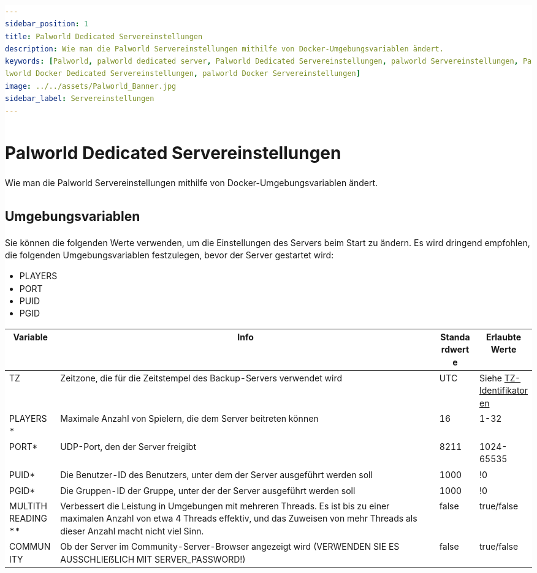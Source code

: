 ```yaml
---
sidebar_position: 1
title: Palworld Dedicated Servereinstellungen
description: Wie man die Palworld Servereinstellungen mithilfe von Docker-Umgebungsvariablen ändert.
keywords: [Palworld, palworld dedicated server, Palworld Dedicated Servereinstellungen, palworld Servereinstellungen, Palworld Docker Dedicated Servereinstellungen, palworld Docker Servereinstellungen]
image: ../../assets/Palworld_Banner.jpg
sidebar_label: Servereinstellungen
---
```


# Palworld Dedicated Servereinstellungen

Wie man die Palworld Servereinstellungen mithilfe von Docker-Umgebungsvariablen ändert.

## Umgebungsvariablen

Sie können die folgenden Werte verwenden, um die Einstellungen des Servers beim Start zu ändern.
Es wird dringend empfohlen, die folgenden Umgebungsvariablen festzulegen, bevor der Server gestartet wird:

* PLAYERS
* PORT
* PUID
* PGID

|                  Variable                  |                                                                                                             Info                                                                                                              |                                                    Standardwerte                                                     |                                                                         Erlaubte Werte                                                                          |
| ------------------------------------------ | ----------------------------------------------------------------------------------------------------------------------------------------------------------------------------------------------------------------------------- | -------------------------------------------------------------------------------------------------------------------- | --------------------------------------------------------------------------------------------------------------------------------------------------------------- |
| TZ                                         | Zeitzone, die für die Zeitstempel des Backup-Servers verwendet wird                                                                                                                                                           | UTC                                                                                                                  | Siehe [TZ-Identifikatoren](https://en.wikipedia.org/wiki/List_of_tz_database_time_zones#Time_Zone_abbreviations)                                                |
| PLAYERS*                                   | Maximale Anzahl von Spielern, die dem Server beitreten können                                                                                                                                                                 | 16                                                                                                                   | 1-32                                                                                                                                                            |
| PORT*                                      | UDP-Port, den der Server freigibt                                                                                                                                                                                             | 8211                                                                                                                 | 1024-65535                                                                                                                                                      |
| PUID*                                      | Die Benutzer-ID des Benutzers, unter dem der Server ausgeführt werden soll                                                                                                                                                    | 1000                                                                                                                 | !0                                                                                                                                                              |
| PGID*                                      | Die Gruppen-ID der Gruppe, unter der der Server ausgeführt werden soll                                                                                                                                                        | 1000                                                                                                                 | !0                                                                                                                                                              |
| MULTITHREADING**                           | Verbessert die Leistung in Umgebungen mit mehreren Threads. Es ist bis zu einer maximalen Anzahl von etwa 4 Threads effektiv, und das Zuweisen von mehr Threads als dieser Anzahl macht nicht viel Sinn.                      | false                                                                                                                | true/false                                                                                                                                                      |
| COMMUNITY                                  | Ob der Server im Community-Server-Browser angezeigt wird (VERWENDEN SIE ES AUSSCHLIEẞLICH MIT SERVER_PASSWORD!)                                                                                                               | false                                                                                                                | true/false                                                                                                                                                      |